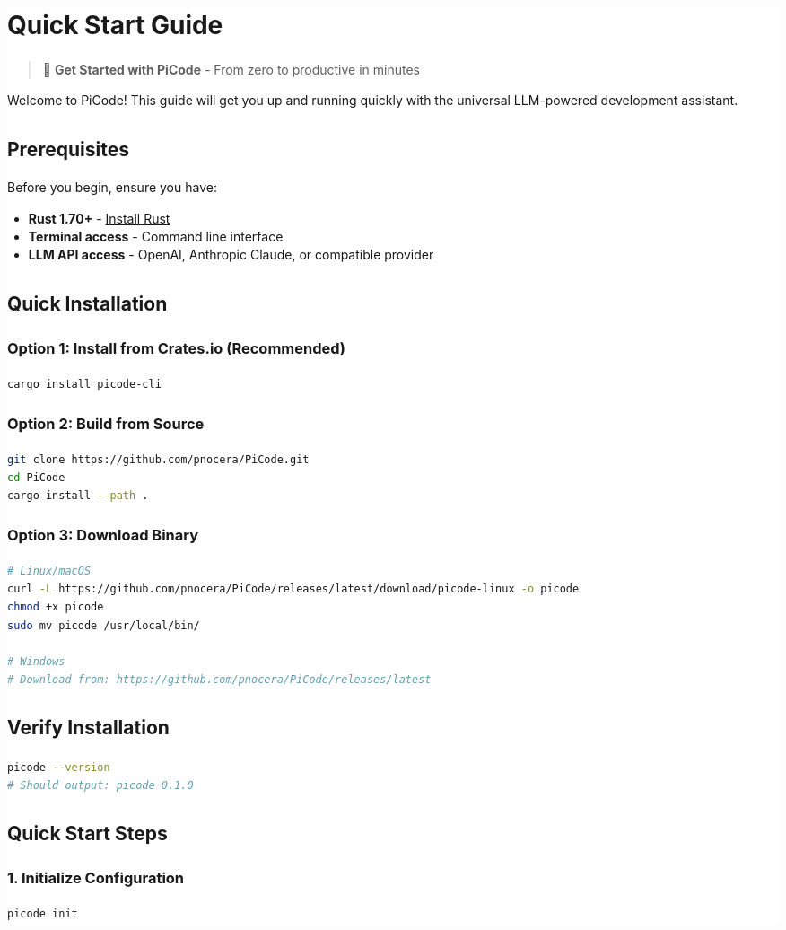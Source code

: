 # Quick Start Guide

> 🚀 **Get Started with PiCode** - From zero to productive in minutes

Welcome to PiCode! This guide will get you up and running quickly with the universal LLM-powered development assistant.

## Prerequisites

Before you begin, ensure you have:
- **Rust 1.70+** - [Install Rust](https://rustup.rs/)
- **Terminal access** - Command line interface
- **LLM API access** - OpenAI, Anthropic Claude, or compatible provider

## Quick Installation

### Option 1: Install from Crates.io (Recommended)
```bash
cargo install picode-cli
```

### Option 2: Build from Source
```bash
git clone https://github.com/pnocera/PiCode.git
cd PiCode
cargo install --path .
```

### Option 3: Download Binary
```bash
# Linux/macOS
curl -L https://github.com/pnocera/PiCode/releases/latest/download/picode-linux -o picode
chmod +x picode
sudo mv picode /usr/local/bin/

# Windows
# Download from: https://github.com/pnocera/PiCode/releases/latest
```

## Verify Installation

```bash
picode --version
# Should output: picode 0.1.0
```

## Quick Start Steps

### 1. Initialize Configuration
```bash
picode init
```
